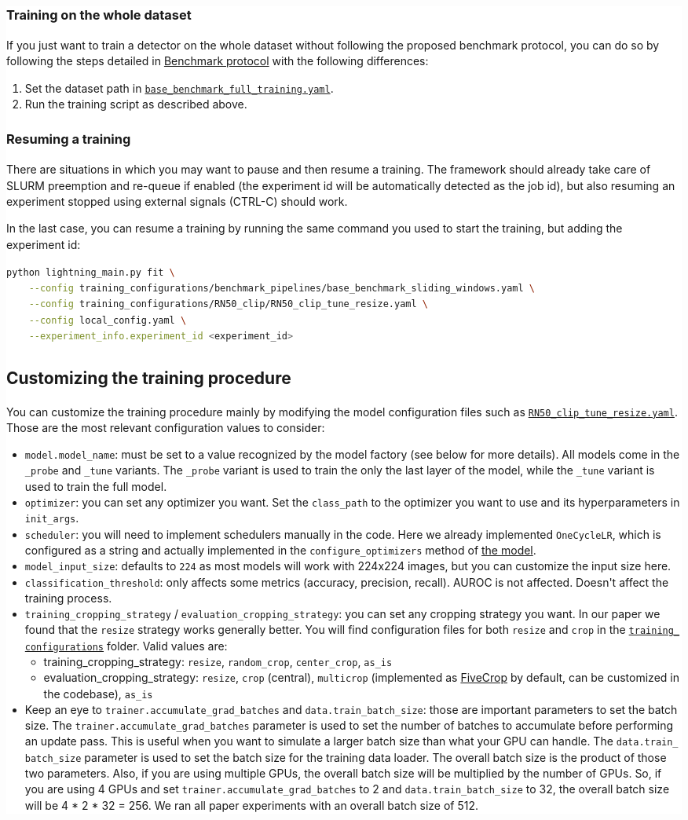 ### Training on the whole dataset
If you just want to train a detector on the whole dataset without following the proposed benchmark protocol, you can do so by following the steps detailed in [Benchmark protocol](#benchmark-protocol) with the following differences:

1. Set the dataset path in [`base_benchmark_full_training.yaml`](training_configurations/benchmark_pipelines/base_benchmark_full_training.yaml).
2. Run the training script as described above.

### Resuming a training
There are situations in which you may want to pause and then resume a training. The framework should already take care of SLURM preemption and re-queue if enabled (the experiment id will be automatically detected as the job id), but also resuming an experiment stopped using external signals (CTRL-C) should work.

In the last case, you can resume a training by running the same command you used to start the training, but adding the experiment id:
```bash
python lightning_main.py fit \
    --config training_configurations/benchmark_pipelines/base_benchmark_sliding_windows.yaml \
    --config training_configurations/RN50_clip/RN50_clip_tune_resize.yaml \
    --config local_config.yaml \
    --experiment_info.experiment_id <experiment_id>
```

## Customizing the training procedure
You can customize the training procedure mainly by modifying the model configuration files such as [`RN50_clip_tune_resize.yaml`](training_configurations/RN50_clip/RN50_clip_tune_resize.yaml). Those are the most relevant configuration values to consider:
- `model.model_name`: must be set to a value recognized by the model factory (see below for more details). All models come in the `_probe` and `_tune` variants. The `_probe` variant is used to train the only the last layer of the model, while the `_tune` variant is used to train the full model.
- `optimizer`: you can set any optimizer you want. Set the `class_path` to the optimizer you want to use and its hyperparameters in `init_args`.
- `scheduler`: you will need to implement schedulers manually in the code. Here we already implemented `OneCycleLR`, which is configured as a string and actually implemented in the `configure_optimizers` method of [the model](algorithms/base_model.py).
- `model_input_size`: defaults to `224` as most models will work with 224x224 images, but you can customize the input size here.
- `classification_threshold`: only affects some metrics (accuracy, precision, recall). AUROC is not affected. Doesn't affect the training process.
- `training_cropping_strategy` / `evaluation_cropping_strategy`: you can set any cropping strategy you want. In our paper we found that the `resize` strategy works generally better. You will find configuration files for both `resize` and `crop` in the [`training_configurations`](training_configurations/) folder. Valid values are:
    - training_cropping_strategy: `resize`, `random_crop`, `center_crop`, `as_is`
    - evaluation_cropping_strategy: `resize`, `crop` (central), `multicrop` (implemented as [FiveCrop](https://pytorch.org/vision/main/generated/torchvision.transforms.FiveCrop.html) by default, can be customized in the codebase), `as_is`
- Keep an eye to `trainer.accumulate_grad_batches` and `data.train_batch_size`: those are important parameters to set the batch size. The `trainer.accumulate_grad_batches` parameter is used to set the number of batches to accumulate before performing an update pass. This is useful when you want to simulate a larger batch size than what your GPU can handle. The `data.train_batch_size` parameter is used to set the batch size for the training data loader. The overall batch size is the product of those two parameters. Also, if you are using multiple GPUs, the overall batch size will be multiplied by the number of GPUs. So, if you are using 4 GPUs and set `trainer.accumulate_grad_batches` to 2 and `data.train_batch_size` to 32, the overall batch size will be 4 * 2 * 32 = 256. We ran all paper experiments with an overall batch size of 512.
